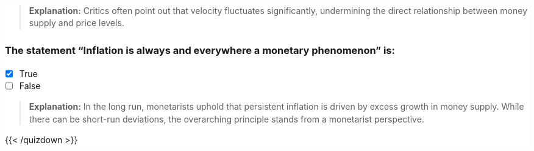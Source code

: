 > **Explanation:** Critics often point out that velocity fluctuates significantly, undermining the direct relationship between money supply and price levels.

### The statement “Inflation is always and everywhere a monetary phenomenon” is:

- [x] True
- [ ] False

> **Explanation:** In the long run, monetarists uphold that persistent inflation is driven by excess growth in money supply. While there can be short-run deviations, the overarching principle stands from a monetarist perspective.

{{< /quizdown >}}
